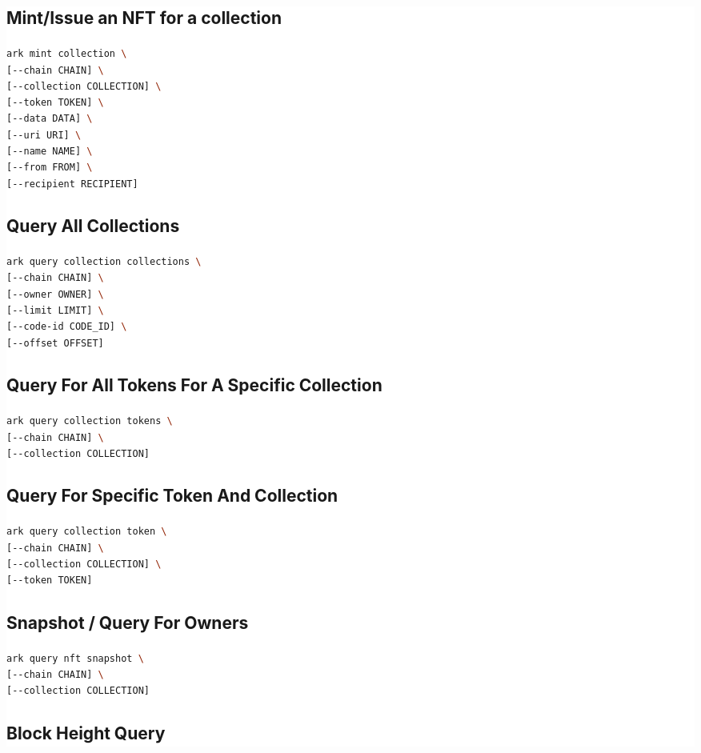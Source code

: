 ## Mint/Issue an NFT for a collection

```sh
ark mint collection \
[--chain CHAIN] \
[--collection COLLECTION] \
[--token TOKEN] \
[--data DATA] \
[--uri URI] \
[--name NAME] \
[--from FROM] \
[--recipient RECIPIENT]
```

## Query All Collections

```sh
ark query collection collections \
[--chain CHAIN] \
[--owner OWNER] \
[--limit LIMIT] \
[--code-id CODE_ID] \
[--offset OFFSET]
```

## Query For All Tokens For A Specific Collection

```sh
ark query collection tokens \
[--chain CHAIN] \
[--collection COLLECTION]
```

## Query For Specific Token And Collection

```sh
ark query collection token \
[--chain CHAIN] \
[--collection COLLECTION] \
[--token TOKEN]
```

## Snapshot / Query For Owners

```sh
ark query nft snapshot \
[--chain CHAIN] \
[--collection COLLECTION]
```

## Block Height Query
